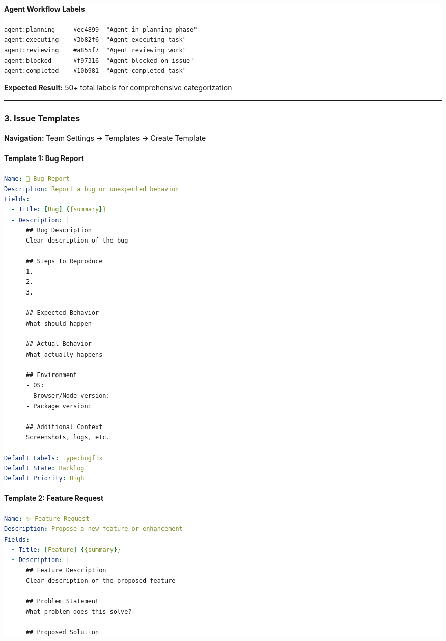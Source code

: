 #### Agent Workflow Labels
```
agent:planning     #ec4899  "Agent in planning phase"
agent:executing    #3b82f6  "Agent executing task"
agent:reviewing    #a855f7  "Agent reviewing work"
agent:blocked      #f97316  "Agent blocked on issue"
agent:completed    #10b981  "Agent completed task"
```

**Expected Result:** 50+ total labels for comprehensive categorization

---

### 3. Issue Templates

**Navigation:** Team Settings → Templates → Create Template

#### Template 1: Bug Report
```yaml
Name: 🐛 Bug Report
Description: Report a bug or unexpected behavior
Fields:
  - Title: [Bug] {{summary}}
  - Description: |
      ## Bug Description
      Clear description of the bug
      
      ## Steps to Reproduce
      1. 
      2. 
      3. 
      
      ## Expected Behavior
      What should happen
      
      ## Actual Behavior
      What actually happens
      
      ## Environment
      - OS: 
      - Browser/Node version:
      - Package version:
      
      ## Additional Context
      Screenshots, logs, etc.
      
Default Labels: type:bugfix
Default State: Backlog
Default Priority: High
```

#### Template 2: Feature Request
```yaml
Name: ✨ Feature Request
Description: Propose a new feature or enhancement
Fields:
  - Title: [Feature] {{summary}}
  - Description: |
      ## Feature Description
      Clear description of the proposed feature
      
      ## Problem Statement
      What problem does this solve?
      
      ## Proposed Solution
```